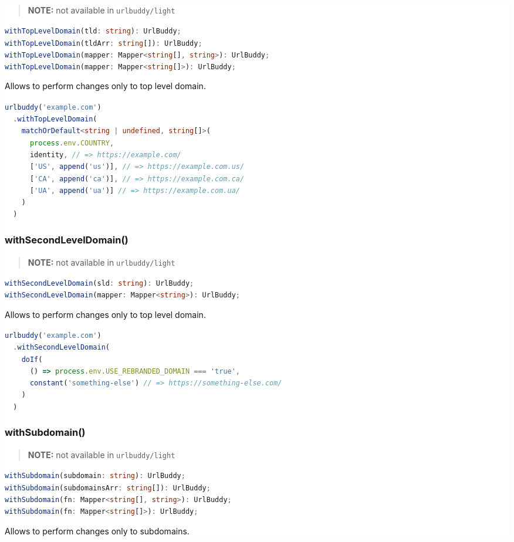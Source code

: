 > **NOTE:** not available in `urlbuddy/light`

```typescript
withTopLevelDomain(tld: string): UrlBuddy;
withTopLevelDomain(tldArr: string[]): UrlBuddy;
withTopLevelDomain(mapper: Mapper<string[], string>): UrlBuddy;
withTopLevelDomain(mapper: Mapper<string[]>): UrlBuddy;
```

Allows to perform changes only to top level domain.

```typescript
urlbuddy('example.com')
  .withTopLevelDomain(
    matchOrDefault<string | undefined, string[]>(
      process.env.COUNTRY,
      identity, // => https://example.com/
      ['US', append('us')], // => https://example.com.us/
      ['CA', append('ca')], // => https://example.com.ca/
      ['UA', append('ua')] // => https://example.com.ua/
    )
  )
```

### withSecondLevelDomain()

> **NOTE:** not available in `urlbuddy/light`

```typescript
withSecondLevelDomain(sld: string): UrlBuddy;
withSecondLevelDomain(mapper: Mapper<string>): UrlBuddy;
```

Allows to perform changes only to top level domain.

```typescript
urlbuddy('example.com')
  .withSecondLevelDomain(
    doIf(
      () => process.env.USE_REBRANDED_DOMAIN === 'true',
      constant('something-else') // => https://something-else.com/
    )
  )
```

### withSubdomain()

> **NOTE:** not available in `urlbuddy/light`

```typescript
withSubdomain(subdomain: string): UrlBuddy;
withSubdomain(subdomainsArr: string[]): UrlBuddy;
withSubdomain(fn: Mapper<string[], string>): UrlBuddy;
withSubdomain(fn: Mapper<string[]>): UrlBuddy;
```

Allows to perform changes only to subdomains.
